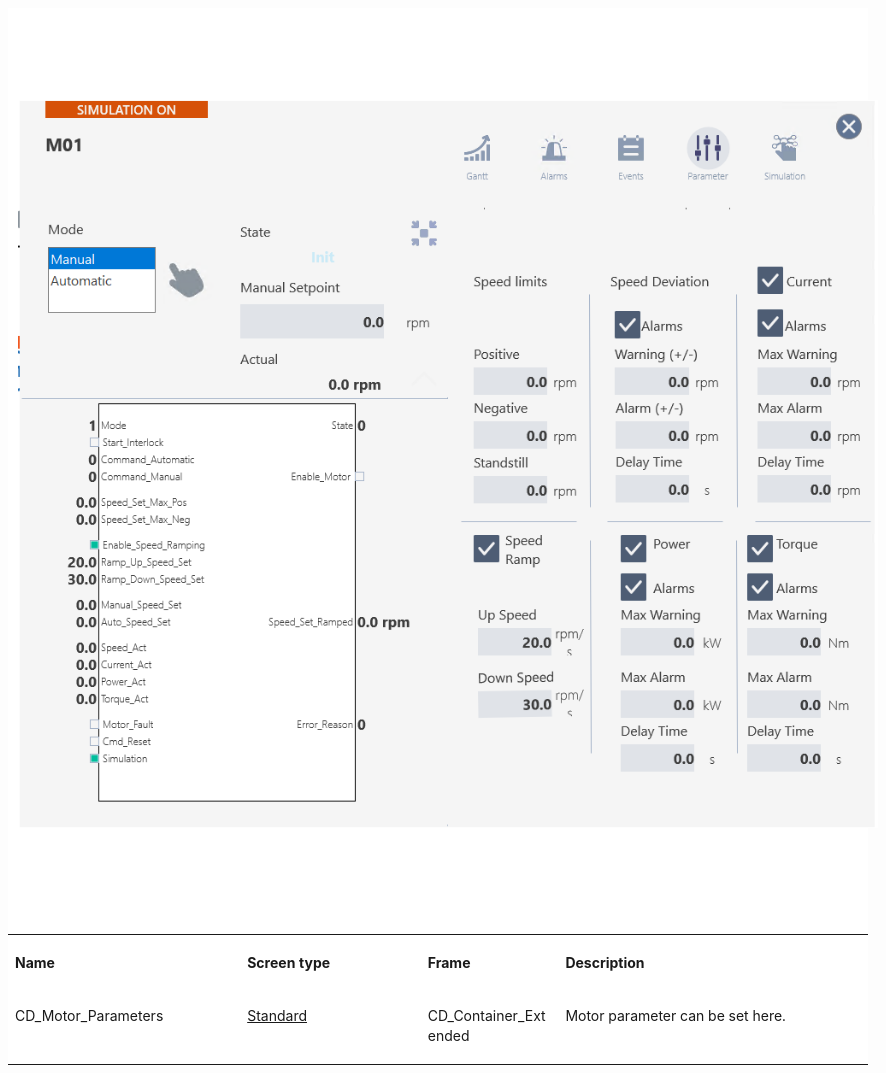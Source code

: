 <p class="bodytext"><img id="f280614" src="Description source\applicationset1_motor_popup_006.png" class="smartobjectsschemagraphics-fixed" alt="Fixed_Image" height="852" width="1006" vspace="30" hspace="10" align="top" border="0"></p>
<table width="100%" border="0">
<tr align="left" valign="top" class="bgcol_row0">
<th width="27%"><p class="tableheading">Name</p>
</th>
<th width="21%"><p class="tableheading">Screen type</p>
</th>
<th width="16%"><p class="tableheading">Frame</p>
</th>
<th width="36%"><p class="tableheading">Description</p>
</th>
</tr>
<tr align="left" valign="top" class="bgcol_row1">
<td width="27%"><p class="tablebodytext"><span class="property">CD_Motor_Parameters</span></p>
</td>
<td width="21%"><p class="tablebodytext"><span class="property"><a id="h178866_4" class="popuponclicktemplate" href="javascript:void(0)" onclick="togglePopup('178866','h178866_4')" target="_self">Standard</a></span></p>
</td>
<td width="16%"><p class="tablebodytext"><span class="property">CD_Container_Extended</span></p>
</td>
<td width="36%"><p class="tablebodytext">Motor parameter can be set here.</p>
</td>
</tr>
